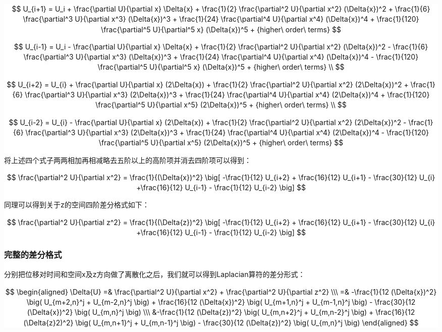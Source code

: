 $$
U_{i+1} = U_i + \frac{\partial U}{\partial x} \Delta{x} +
\frac{1}{2} \frac{\partial^2 U}{\partial x^2} (\Delta{x})^2 +
\frac{1}{6} \frac{\partial^3 U}{\partial x^3} (\Delta{x})^3 +
\frac{1}{24} \frac{\partial^4 U}{\partial x^4} (\Delta{x})^4 +
\frac{1}{120} \frac{\partial^5 U}{\partial^5 x} (\Delta{x})^5 + {higher\ order\ terms}
$$

$$
U_{i-1} = U_i - \frac{\partial U}{\partial x} \Delta{x} +
\frac{1}{2} \frac{\partial^2 U}{\partial x^2} (\Delta{x})^2 -
\frac{1}{6} \frac{\partial^3 U}{\partial x^3} (\Delta{x})^3 +
\frac{1}{24} \frac{\partial^4 U}{\partial x^4} (\Delta{x})^4 -
\frac{1}{120} \frac{\partial^5 U}{\partial^5 x} (\Delta{x})^5 + {higher\ order\ terms} \\
$$

$$
U_{i+2} = U_{i} + \frac{\partial U}{\partial x} (2\Delta{x}) +
\frac{1}{2} \frac{\partial^2 U}{\partial x^2} (2\Delta{x})^2 +
\frac{1}{6} \frac{\partial^3 U}{\partial x^3} (2\Delta{x})^3 +
\frac{1}{24} \frac{\partial^4 U}{\partial x^4} (2\Delta{x})^4 +
\frac{1}{120} \frac{\partial^5 U}{\partial x^5} (2\Delta{x})^5 + {higher\ order\ terms} \\
$$

$$
U_{i-2} = U_{i} - \frac{\partial U}{\partial x} (2\Delta{x}) +
\frac{1}{2} \frac{\partial^2 U}{\partial x^2} (2\Delta{x})^2 -
\frac{1}{6} \frac{\partial^3 U}{\partial x^3} (2\Delta{x})^3 +
\frac{1}{24} \frac{\partial^4 U}{\partial x^4} (2\Delta{x})^4 -
\frac{1}{120} \frac{\partial^5 U}{\partial x^5} (2\Delta{x})^5 + {higher\ order\ terms}
$$

将上述四个式子两两相加再相减略去五阶以上的高阶项并消去四阶项可以得到：

$$
    \frac{\partial^2 U}{\partial x^2} = \frac{1}{(\Delta{x})^2} \big[  -\frac{1}{12} U_{i+2} + \frac{16}{12} U_{i+1} -
    \frac{30}{12} U_{i} +\frac{16}{12} U_{i-1} - \frac{1}{12} U_{i-2} \big]
$$

同理可以得到关于z的空间四阶差分格式如下：

$$
    \frac{\partial^2 U}{\partial z^2} = \frac{1}{(\Delta{z})^2} \big[  -\frac{1}{12} U_{i+2} + \frac{16}{12} U_{i+1} -
    \frac{30}{12} U_{i} +\frac{16}{12} U_{i-1} - \frac{1}{12} U_{i-2} \big]
$$

### 完整的差分格式

分别把位移对时间和空间x及z方向做了离散化之后，我们就可以得到Laplacian算符的差分形式：

$$
\begin{aligned}
\Delta{U} =& \frac{\partial^2 U}{\partial x^2} + \frac{\partial^2 U}{\partial z^2} \\\
          =& -\frac{1}{12 (\Delta{x})^2} \big( U_{m+2,n}^j + U_{m-2,n}^j \big) +
             \frac{16}{12 (\Delta{x})^2} \big( U_{m+1,n}^j + U_{m-1,n}^j \big) -
             \frac{30}{12 (\Delta{x})^2} \big( U_{m,n}^j \big) \\\
            &-\frac{1}{12 (\Delta{z})^2} \big( U_{m,n+2}^j + U_{m,n-2}^j \big) +
             \frac{16}{12 (\Delta{z}2)^2} \big( U_{m,n+1}^j + U_{m,n-1}^j \big) -
             \frac{30}{12 (\Delta{z})^2} \big( U_{m,n}^j \big)
\end{aligned}
$$
